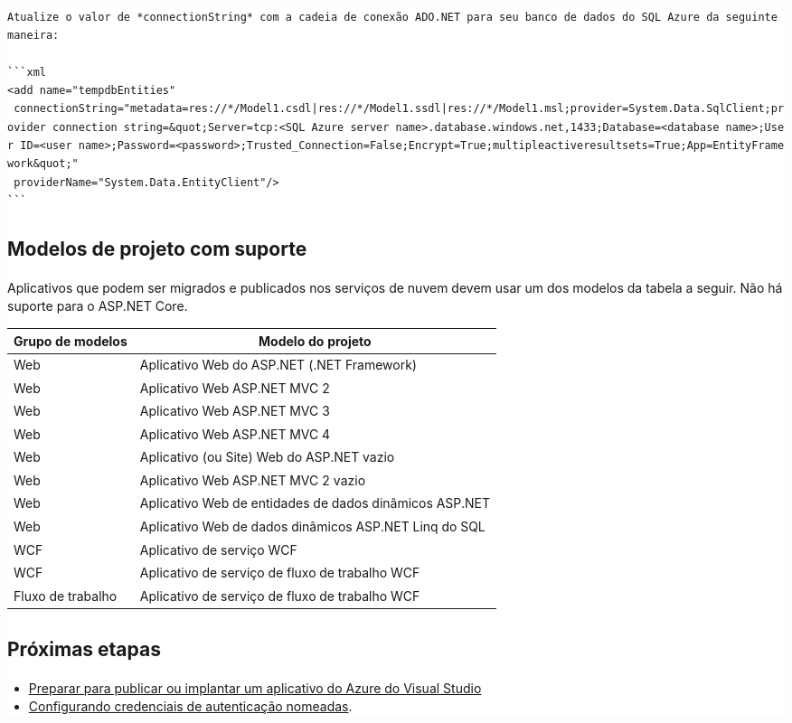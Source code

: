     Atualize o valor de *connectionString* com a cadeia de conexão ADO.NET para seu banco de dados do SQL Azure da seguinte maneira:

    ```xml
    <add name="tempdbEntities"
     connectionString="metadata=res://*/Model1.csdl|res://*/Model1.ssdl|res://*/Model1.msl;provider=System.Data.SqlClient;provider connection string=&quot;Server=tcp:<SQL Azure server name>.database.windows.net,1433;Database=<database name>;User ID=<user name>;Password=<password>;Trusted_Connection=False;Encrypt=True;multipleactiveresultsets=True;App=EntityFramework&quot;"
     providerName="System.Data.EntityClient"/>
    ```

## <a name="supported-project-templates"></a>Modelos de projeto com suporte

Aplicativos que podem ser migrados e publicados nos serviços de nuvem devem usar um dos modelos da tabela a seguir. Não há suporte para o ASP.NET Core.

| Grupo de modelos | Modelo do projeto |
| --- | --- |
| Web | Aplicativo Web do ASP.NET (.NET Framework) |
| Web | Aplicativo Web ASP.NET MVC 2 |
| Web | Aplicativo Web ASP.NET MVC 3 |
| Web | Aplicativo Web ASP.NET MVC 4 |
| Web | Aplicativo (ou Site) Web do ASP.NET vazio |
| Web | Aplicativo Web ASP.NET MVC 2 vazio |
| Web | Aplicativo Web de entidades de dados dinâmicos ASP.NET |
| Web | Aplicativo Web de dados dinâmicos ASP.NET Linq do SQL |
| WCF | Aplicativo de serviço WCF |
| WCF | Aplicativo de serviço de fluxo de trabalho WCF |
| Fluxo de trabalho | Aplicativo de serviço de fluxo de trabalho WCF |

## <a name="next-steps"></a>Próximas etapas

- [Preparar para publicar ou implantar um aplicativo do Azure do Visual Studio](vs-azure-tools-cloud-service-publish-set-up-required-services-in-visual-studio.md)
- [Configurando credenciais de autenticação nomeadas](vs-azure-tools-setting-up-named-authentication-credentials.md).
